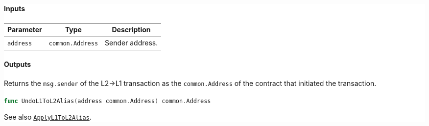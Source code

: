 #### Inputs

| Parameter | Type             | Description     |
| --------- | ---------------- | --------------- |
| `address` | `common.Address` | Sender address. |

#### Outputs

Returns the `msg.sender` of the L2->L1 transaction as the `common.Address` of the contract that initiated the transaction.

```go
func UndoL1ToL2Alias(address common.Address) common.Address
```

See also [`ApplyL1ToL2Alias`](#applyl1tol2alias).
